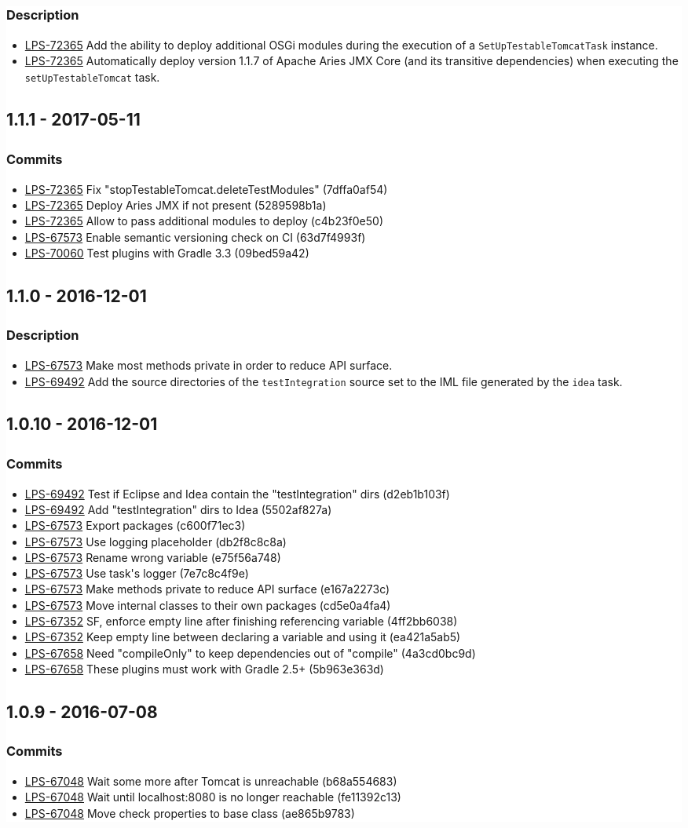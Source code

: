### Description
- [LPS-72365] Add the ability to deploy additional OSGi modules during the
execution of a `SetUpTestableTomcatTask` instance.
- [LPS-72365] Automatically deploy version 1.1.7 of Apache Aries JMX Core (and
its transitive dependencies) when executing the `setUpTestableTomcat` task.

## 1.1.1 - 2017-05-11

### Commits
- [LPS-72365] Fix "stopTestableTomcat.deleteTestModules" (7dffa0af54)
- [LPS-72365] Deploy Aries JMX if not present (5289598b1a)
- [LPS-72365] Allow to pass additional modules to deploy (c4b23f0e50)
- [LPS-67573] Enable semantic versioning check on CI (63d7f4993f)
- [LPS-70060] Test plugins with Gradle 3.3 (09bed59a42)

## 1.1.0 - 2016-12-01

### Description
- [LPS-67573] Make most methods private in order to reduce API surface.
- [LPS-69492] Add the source directories of the `testIntegration` source set to
the IML file generated by the `idea` task.

## 1.0.10 - 2016-12-01

### Commits
- [LPS-69492] Test if Eclipse and Idea contain the "testIntegration" dirs
(d2eb1b103f)
- [LPS-69492] Add "testIntegration" dirs to Idea (5502af827a)
- [LPS-67573] Export packages (c600f71ec3)
- [LPS-67573] Use logging placeholder (db2f8c8c8a)
- [LPS-67573] Rename wrong variable (e75f56a748)
- [LPS-67573] Use task's logger (7e7c8c4f9e)
- [LPS-67573] Make methods private to reduce API surface (e167a2273c)
- [LPS-67573] Move internal classes to their own packages (cd5e0a4fa4)
- [LPS-67352] SF, enforce empty line after finishing referencing variable
(4ff2bb6038)
- [LPS-67352] Keep empty line between declaring a variable and using it
(ea421a5ab5)
- [LPS-67658] Need "compileOnly" to keep dependencies out of "compile"
(4a3cd0bc9d)
- [LPS-67658] These plugins must work with Gradle 2.5+ (5b963e363d)

## 1.0.9 - 2016-07-08

### Commits
- [LPS-67048] Wait some more after Tomcat is unreachable (b68a554683)
- [LPS-67048] Wait until localhost:8080 is no longer reachable (fe11392c13)
- [LPS-67048] Move check properties to base class (ae865b9783)


[LPS-61088]: https://issues.liferay.com/browse/LPS-61088
[LPS-61099]: https://issues.liferay.com/browse/LPS-61099
[LPS-61420]: https://issues.liferay.com/browse/LPS-61420
[LPS-62111]: https://issues.liferay.com/browse/LPS-62111
[LPS-62589]: https://issues.liferay.com/browse/LPS-62589
[LPS-62883]: https://issues.liferay.com/browse/LPS-62883
[LPS-62942]: https://issues.liferay.com/browse/LPS-62942
[LPS-63166]: https://issues.liferay.com/browse/LPS-63166
[LPS-63943]: https://issues.liferay.com/browse/LPS-63943
[LPS-64586]: https://issues.liferay.com/browse/LPS-64586
[LPS-65067]: https://issues.liferay.com/browse/LPS-65067
[LPS-65086]: https://issues.liferay.com/browse/LPS-65086
[LPS-65749]: https://issues.liferay.com/browse/LPS-65749
[LPS-65810]: https://issues.liferay.com/browse/LPS-65810
[LPS-66139]: https://issues.liferay.com/browse/LPS-66139
[LPS-66873]: https://issues.liferay.com/browse/LPS-66873
[LPS-67048]: https://issues.liferay.com/browse/LPS-67048
[LPS-67352]: https://issues.liferay.com/browse/LPS-67352
[LPS-67573]: https://issues.liferay.com/browse/LPS-67573
[LPS-67658]: https://issues.liferay.com/browse/LPS-67658
[LPS-69492]: https://issues.liferay.com/browse/LPS-69492
[LPS-70060]: https://issues.liferay.com/browse/LPS-70060
[LPS-71117]: https://issues.liferay.com/browse/LPS-71117
[LPS-72365]: https://issues.liferay.com/browse/LPS-72365
[LPS-72914]: https://issues.liferay.com/browse/LPS-72914
[LPS-73353]: https://issues.liferay.com/browse/LPS-73353
[LPS-73525]: https://issues.liferay.com/browse/LPS-73525
[LPS-73584]: https://issues.liferay.com/browse/LPS-73584
[LPS-74171]: https://issues.liferay.com/browse/LPS-74171
[LPS-75239]: https://issues.liferay.com/browse/LPS-75239
[LPS-77425]: https://issues.liferay.com/browse/LPS-77425
[LPS-78750]: https://issues.liferay.com/browse/LPS-78750
[LPS-83520]: https://issues.liferay.com/browse/LPS-83520
[LPS-83790]: https://issues.liferay.com/browse/LPS-83790
[LPS-84094]: https://issues.liferay.com/browse/LPS-84094
[LPS-84119]: https://issues.liferay.com/browse/LPS-84119
[LPS-85609]: https://issues.liferay.com/browse/LPS-85609
[LPS-85997]: https://issues.liferay.com/browse/LPS-85997
[LPS-86447]: https://issues.liferay.com/browse/LPS-86447
[LPS-86589]: https://issues.liferay.com/browse/LPS-86589
[LPS-87192]: https://issues.liferay.com/browse/LPS-87192
[LPS-87466]: https://issues.liferay.com/browse/LPS-87466
[LPS-88645]: https://issues.liferay.com/browse/LPS-88645
[LPS-95261]: https://issues.liferay.com/browse/LPS-95261
[LPS-95455]: https://issues.liferay.com/browse/LPS-95455
[LPS-96247]: https://issues.liferay.com/browse/LPS-96247
[LPS-100491]: https://issues.liferay.com/browse/LPS-100491
[LPS-100515]: https://issues.liferay.com/browse/LPS-100515
[LPS-102243]: https://issues.liferay.com/browse/LPS-102243
[LPS-105380]: https://issues.liferay.com/browse/LPS-105380
[LPS-106149]: https://issues.liferay.com/browse/LPS-106149
[LPS-108632]: https://issues.liferay.com/browse/LPS-108632
[LPS-110283]: https://issues.liferay.com/browse/LPS-110283
[LPS-110422]: https://issues.liferay.com/browse/LPS-110422
[LPS-111291]: https://issues.liferay.com/browse/LPS-111291
[LPS-111896]: https://issues.liferay.com/browse/LPS-111896
[LPS-113624]: https://issues.liferay.com/browse/LPS-113624
[LPS-114024]: https://issues.liferay.com/browse/LPS-114024
[LPS-114705]: https://issues.liferay.com/browse/LPS-114705
[LPS-115020]: https://issues.liferay.com/browse/LPS-115020
[LPS-125871]: https://issues.liferay.com/browse/LPS-125871
[LPS-129193]: https://issues.liferay.com/browse/LPS-129193
[LPS-129995]: https://issues.liferay.com/browse/LPS-129995